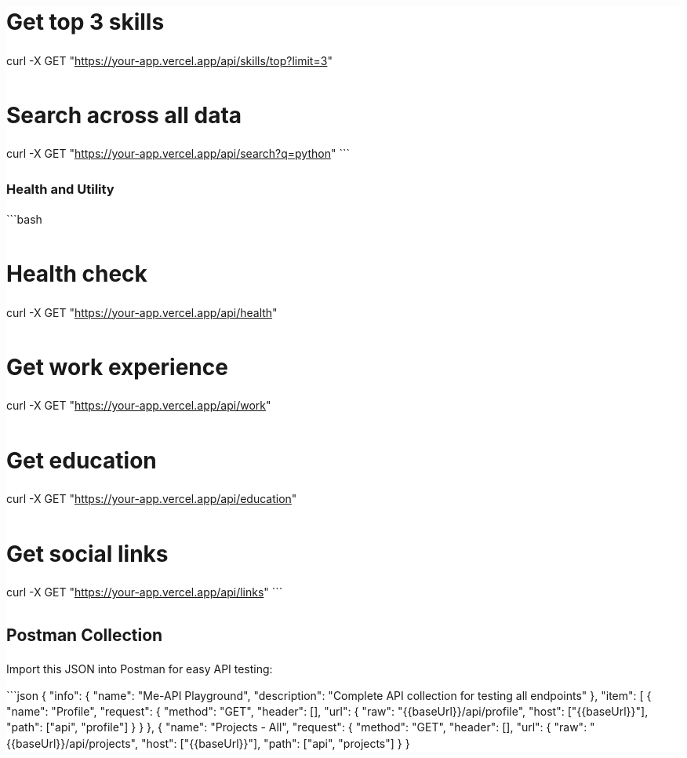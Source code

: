 # Get top 3 skills
curl -X GET "https://your-app.vercel.app/api/skills/top?limit=3"

# Search across all data
curl -X GET "https://your-app.vercel.app/api/search?q=python"
\`\`\`

### Health and Utility
\`\`\`bash
# Health check
curl -X GET "https://your-app.vercel.app/api/health"

# Get work experience
curl -X GET "https://your-app.vercel.app/api/work"

# Get education
curl -X GET "https://your-app.vercel.app/api/education"

# Get social links
curl -X GET "https://your-app.vercel.app/api/links"
\`\`\`

##  Postman Collection

Import this JSON into Postman for easy API testing:

\`\`\`json
{
  "info": {
    "name": "Me-API Playground",
    "description": "Complete API collection for testing all endpoints"
  },
  "item": [
    {
      "name": "Profile",
      "request": {
        "method": "GET",
        "header": [],
        "url": {
          "raw": "{{baseUrl}}/api/profile",
          "host": ["{{baseUrl}}"],
          "path": ["api", "profile"]
        }
      }
    },
    {
      "name": "Projects - All",
      "request": {
        "method": "GET",
        "header": [],
        "url": {
          "raw": "{{baseUrl}}/api/projects",
          "host": ["{{baseUrl}}"],
          "path": ["api", "projects"]
        }
      }